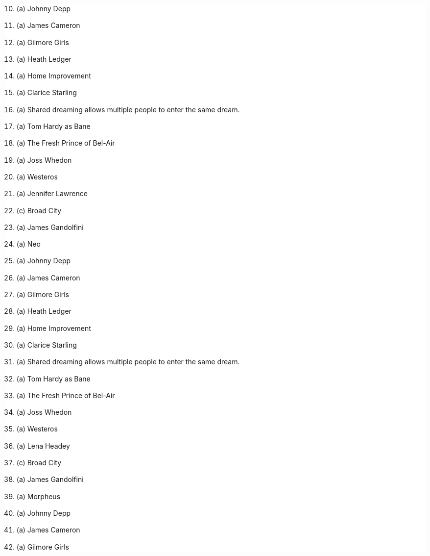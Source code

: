 10. (a) Johnny Depp

11. (a) James Cameron

12. (a) Gilmore Girls

13. (a) Heath Ledger

14. (a) Home Improvement

15. (a) Clarice Starling

16. (a) Shared dreaming allows multiple people to enter the same dream.

17. (a) Tom Hardy as Bane

18. (a) The Fresh Prince of Bel-Air

19. (a) Joss Whedon

20. (a) Westeros

21. (a) Jennifer Lawrence

22. (c) Broad City

23. (a) James Gandolfini

24. (a) Neo

25. (a) Johnny Depp

26. (a) James Cameron

27. (a) Gilmore Girls

28. (a) Heath Ledger

29. (a) Home Improvement

30. (a) Clarice Starling

31. (a) Shared dreaming allows multiple people to enter the same dream.

32. (a) Tom Hardy as Bane

33. (a) The Fresh Prince of Bel-Air

34. (a) Joss Whedon

35. (a) Westeros

36. (a) Lena Headey

37. (c) Broad City

38. (a) James Gandolfini

39. (a) Morpheus

40. (a) Johnny Depp

41. (a) James Cameron

42. (a) Gilmore Girls
